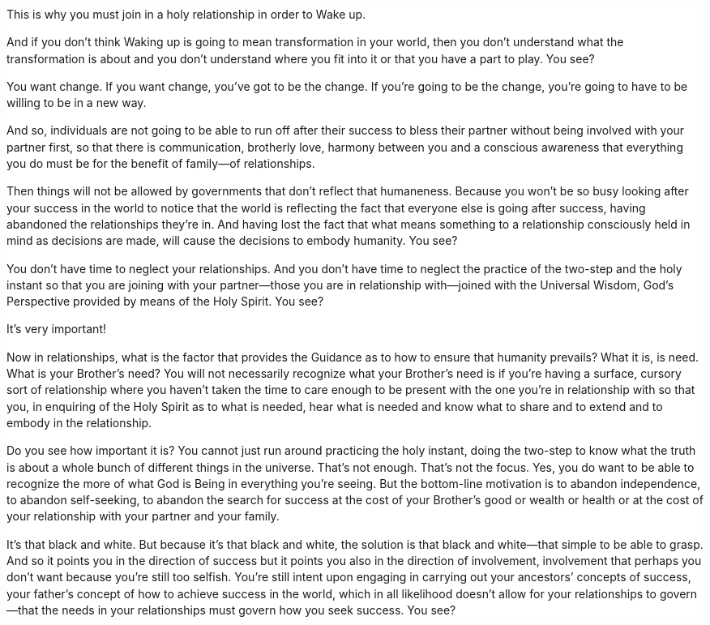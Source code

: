 This is why you must join in a holy relationship in order to Wake up.

And if you don&rsquo;t think Waking up is going to mean transformation
in your world, then you don&rsquo;t understand what the transformation
is about and you don&rsquo;t understand where you fit into it or that
you have a part to play. You see?

You want change. If you want change, you&rsquo;ve got to be the change.
If you&rsquo;re going to be the change, you&rsquo;re going to have to be
willing to be in a new way.

And so, individuals are not going to be able to run off after their
success to bless their partner without being involved with your partner
first, so that there is communication, brotherly love, harmony between
you and a conscious awareness that everything you do must be for the
benefit of family&mdash;of relationships.

Then things will not be allowed by governments that don&rsquo;t reflect
that humaneness. Because you won&rsquo;t be so busy looking after your
success in the world to notice that the world is reflecting the fact
that everyone else is going after success, having abandoned the
relationships they&rsquo;re in. And having lost the fact that what means
something to a relationship consciously held in mind as decisions are
made, will cause the decisions to embody humanity. You see?

You don&rsquo;t have time to neglect your relationships. And you
don&rsquo;t have time to neglect the practice of the two-step and the
holy instant so that you are joining with your partner&mdash;those you
are in relationship with&mdash;joined with the Universal Wisdom,
God&rsquo;s Perspective provided by means of the Holy Spirit. You see?

It&rsquo;s very important!

Now in relationships, what is the factor that provides the Guidance as
to how to ensure that humanity prevails? What it is, is need. What is
your Brother&rsquo;s need? You will not necessarily recognize what your
Brother&rsquo;s need is if you&rsquo;re having a surface, cursory sort
of relationship where you haven&rsquo;t taken the time to care enough to
be present with the one you&rsquo;re in relationship with so that you,
in enquiring of the Holy Spirit as to what is needed, hear what is
needed and know what to share and to extend and to embody in the
relationship.

Do you see how important it is? You cannot just run around practicing
the holy instant, doing the two-step to know what the truth is about a
whole bunch of different things in the universe. That&rsquo;s not
enough. That&rsquo;s not the focus. Yes, you do want to be able to
recognize the more of what God is Being in everything you&rsquo;re
seeing. But the bottom-line motivation is to abandon independence, to
abandon self-seeking, to abandon the search for success at the cost of
your Brother&rsquo;s good or wealth or health or at the cost of your
relationship with your partner and your family.

It&rsquo;s that black and white. But because it&rsquo;s that black and
white, the solution is that black and white&mdash;that simple to be able
to grasp. And so it points you in the direction of success but it points
you also in the direction of involvement, involvement that perhaps you
don&rsquo;t want because you&rsquo;re still too selfish. You&rsquo;re
still intent upon engaging in carrying out your ancestors&rsquo;
concepts of success, your father&rsquo;s concept of how to achieve
success in the world, which in all likelihood doesn&rsquo;t allow for
your relationships to govern&mdash;that the needs in your relationships
must govern how you seek success. You see?
